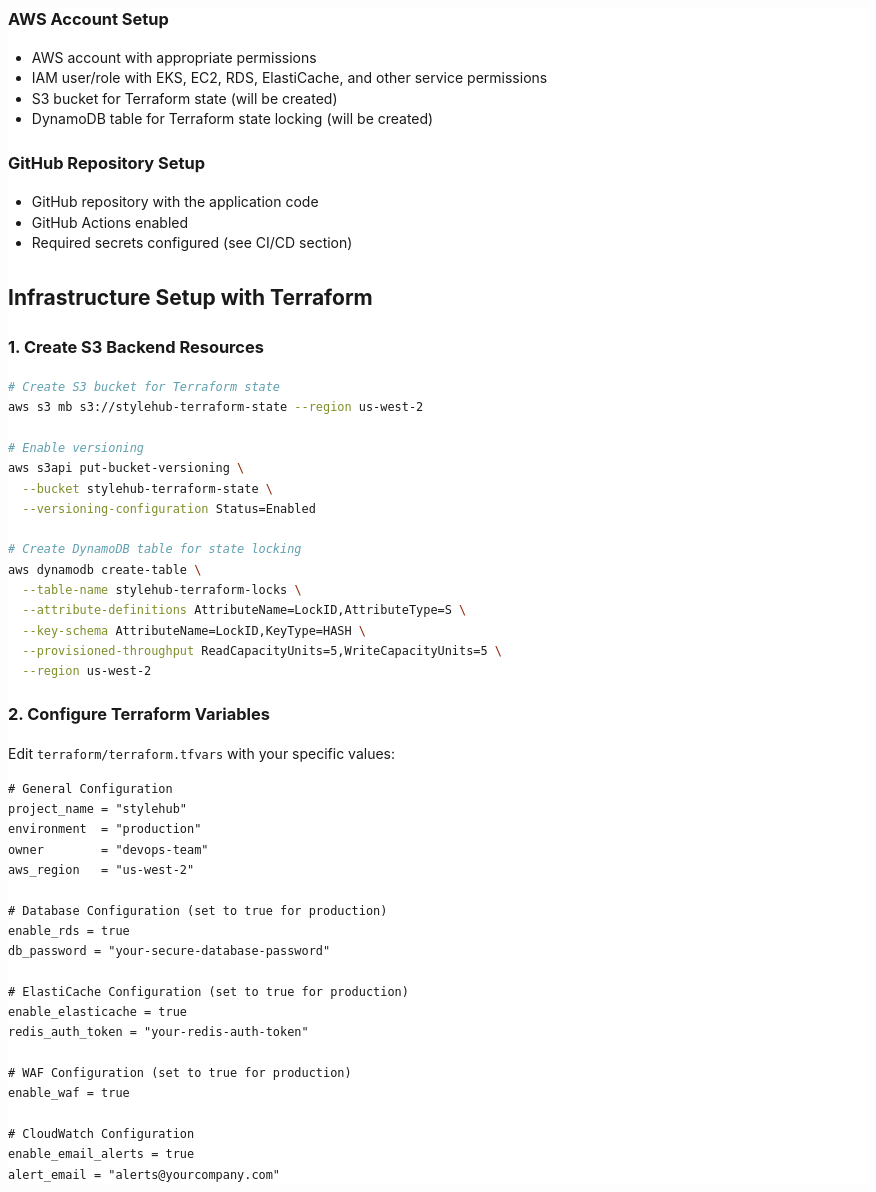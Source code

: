 ### AWS Account Setup
- AWS account with appropriate permissions
- IAM user/role with EKS, EC2, RDS, ElastiCache, and other service permissions
- S3 bucket for Terraform state (will be created)
- DynamoDB table for Terraform state locking (will be created)

### GitHub Repository Setup
- GitHub repository with the application code
- GitHub Actions enabled
- Required secrets configured (see CI/CD section)

## Infrastructure Setup with Terraform

### 1. Create S3 Backend Resources

```bash
# Create S3 bucket for Terraform state
aws s3 mb s3://stylehub-terraform-state --region us-west-2

# Enable versioning
aws s3api put-bucket-versioning \
  --bucket stylehub-terraform-state \
  --versioning-configuration Status=Enabled

# Create DynamoDB table for state locking
aws dynamodb create-table \
  --table-name stylehub-terraform-locks \
  --attribute-definitions AttributeName=LockID,AttributeType=S \
  --key-schema AttributeName=LockID,KeyType=HASH \
  --provisioned-throughput ReadCapacityUnits=5,WriteCapacityUnits=5 \
  --region us-west-2
```

### 2. Configure Terraform Variables

Edit `terraform/terraform.tfvars` with your specific values:

```hcl
# General Configuration
project_name = "stylehub"
environment  = "production"
owner        = "devops-team"
aws_region   = "us-west-2"

# Database Configuration (set to true for production)
enable_rds = true
db_password = "your-secure-database-password"

# ElastiCache Configuration (set to true for production)
enable_elasticache = true
redis_auth_token = "your-redis-auth-token"

# WAF Configuration (set to true for production)
enable_waf = true

# CloudWatch Configuration
enable_email_alerts = true
alert_email = "alerts@yourcompany.com"
```
